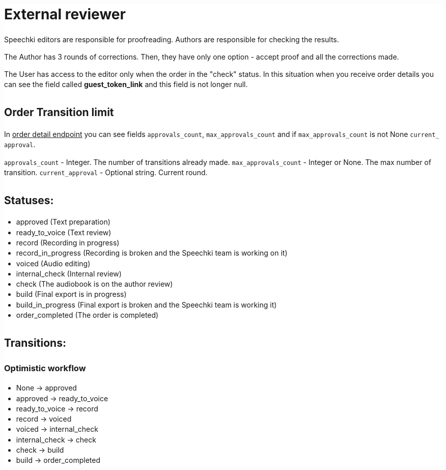 # External reviewer

Speechki editors are responsible for proofreading. Authors are responsible for checking the results.

The Author has 3  rounds of corrections. Then, they have only one option - accept proof and all the corrections made.


The User has access to the editor only when the order in the "check" status. In this situation when you receive order details you can see the field called **guest_token_link** and this field is not longer null.


## Order Transition limit

  In [order detail endpoint](https://github.com/speechki-book/speechki-open-api/blob/master/hermes/v2.md#retrieve-order) you can see fields `approvals_count`, `max_approvals_count` and if `max_approvals_count` is not None `current_approval`.
  
  `approvals_count` - Integer. The number of transitions already made.
  `max_approvals_count` - Integer or None. The max number of transition.
  `current_approval` - Optional string. Current round.


## Statuses:
- approved (Text preparation)
- ready_to_voice (Text review)
- record (Recording in progress)
- record_in_progress (Recording is broken and the Speechki team is working on it)
- voiced (Audio editing)
- internal_check (Internal review)
- check (The audiobook is on the author review)
- build (Final export is in progress)
- build_in_progress (Final export is broken and the Speechki team is working it)
- order_completed (The order is completed)


## Transitions:


### Optimistic workflow

- None -> approved
- approved -> ready_to_voice
- ready_to_voice -> record
- record -> voiced
- voiced -> internal_check
- internal_check -> check
- check -> build
- build -> order_completed

